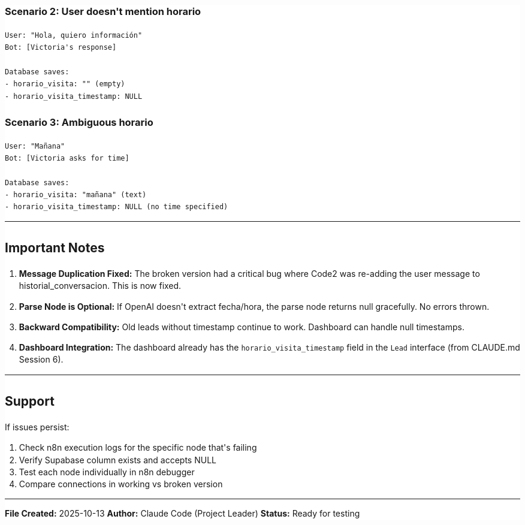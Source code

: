 ### Scenario 2: User doesn't mention horario
```
User: "Hola, quiero información"
Bot: [Victoria's response]

Database saves:
- horario_visita: "" (empty)
- horario_visita_timestamp: NULL
```

### Scenario 3: Ambiguous horario
```
User: "Mañana"
Bot: [Victoria asks for time]

Database saves:
- horario_visita: "mañana" (text)
- horario_visita_timestamp: NULL (no time specified)
```

---

## Important Notes

1. **Message Duplication Fixed:** The broken version had a critical bug where Code2 was re-adding the user message to historial_conversacion. This is now fixed.

2. **Parse Node is Optional:** If OpenAI doesn't extract fecha/hora, the parse node returns null gracefully. No errors thrown.

3. **Backward Compatibility:** Old leads without timestamp continue to work. Dashboard can handle null timestamps.

4. **Dashboard Integration:** The dashboard already has the `horario_visita_timestamp` field in the `Lead` interface (from CLAUDE.md Session 6).

---

## Support

If issues persist:
1. Check n8n execution logs for the specific node that's failing
2. Verify Supabase column exists and accepts NULL
3. Test each node individually in n8n debugger
4. Compare connections in working vs broken version

---

**File Created:** 2025-10-13
**Author:** Claude Code (Project Leader)
**Status:** Ready for testing
